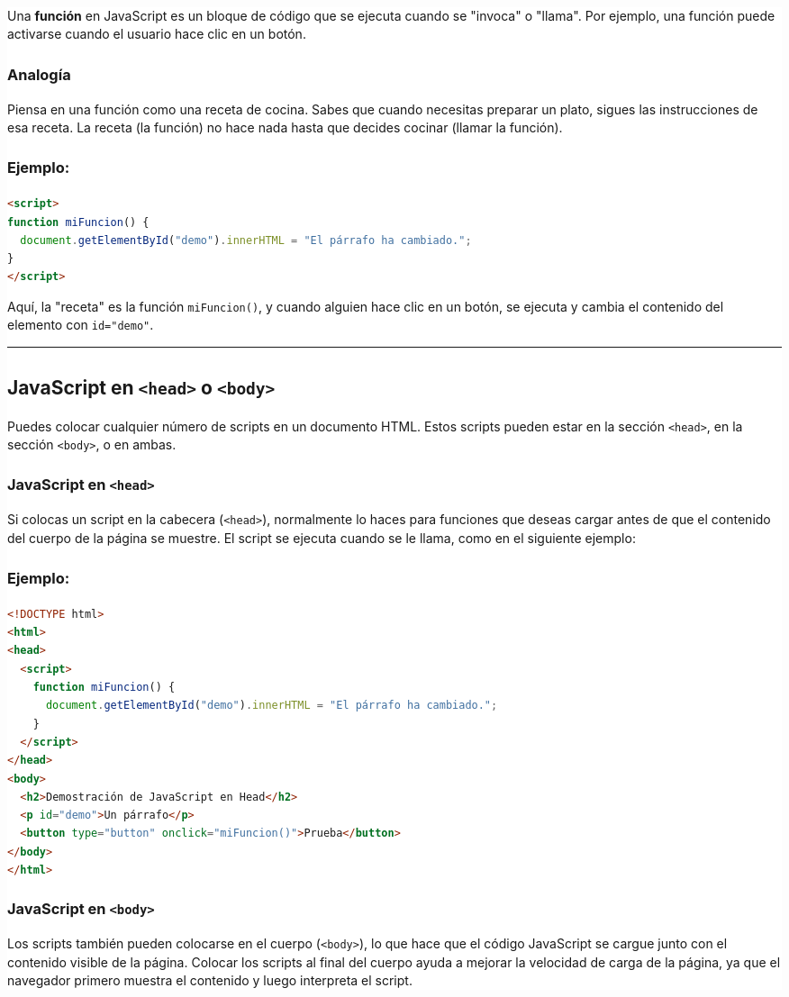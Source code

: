 Una **función** en JavaScript es un bloque de código que se ejecuta cuando se "invoca" o "llama". Por ejemplo, una función puede activarse cuando el usuario hace clic en un botón.

### Analogía
Piensa en una función como una receta de cocina. Sabes que cuando necesitas preparar un plato, sigues las instrucciones de esa receta. La receta (la función) no hace nada hasta que decides cocinar (llamar la función).

### Ejemplo:
```html
<script>
function miFuncion() {
  document.getElementById("demo").innerHTML = "El párrafo ha cambiado.";
}
</script>
```
Aquí, la "receta" es la función `miFuncion()`, y cuando alguien hace clic en un botón, se ejecuta y cambia el contenido del elemento con `id="demo"`.

---

## JavaScript en `<head>` o `<body>`

Puedes colocar cualquier número de scripts en un documento HTML. Estos scripts pueden estar en la sección `<head>`, en la sección `<body>`, o en ambas.

### JavaScript en `<head>`
Si colocas un script en la cabecera (`<head>`), normalmente lo haces para funciones que deseas cargar antes de que el contenido del cuerpo de la página se muestre. El script se ejecuta cuando se le llama, como en el siguiente ejemplo:

### Ejemplo:
```html
<!DOCTYPE html>
<html>
<head>
  <script>
    function miFuncion() {
      document.getElementById("demo").innerHTML = "El párrafo ha cambiado.";
    }
  </script>
</head>
<body>
  <h2>Demostración de JavaScript en Head</h2>
  <p id="demo">Un párrafo</p>
  <button type="button" onclick="miFuncion()">Prueba</button>
</body>
</html>
```

### JavaScript en `<body>`
Los scripts también pueden colocarse en el cuerpo (`<body>`), lo que hace que el código JavaScript se cargue junto con el contenido visible de la página. Colocar los scripts al final del cuerpo ayuda a mejorar la velocidad de carga de la página, ya que el navegador primero muestra el contenido y luego interpreta el script.
